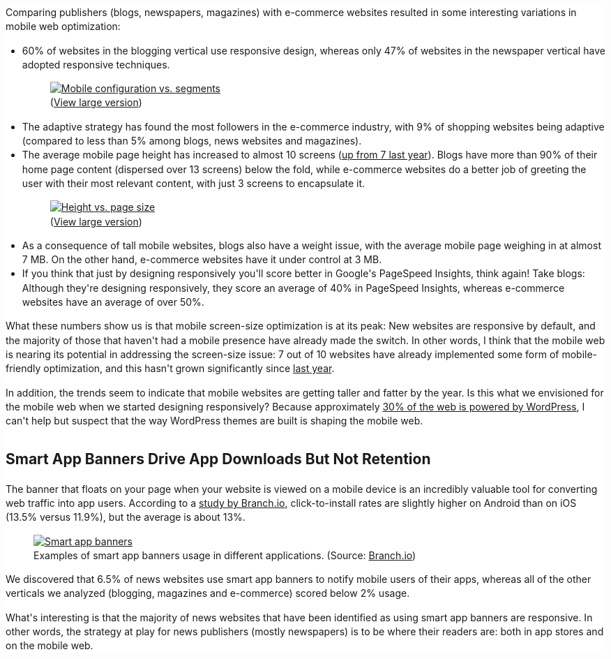 Comparing publishers (blogs, newspapers, magazines) with e-commerce websites resulted in some interesting variations in mobile web optimization:
<ul>
 	<li>60% of websites in the blogging vertical use responsive design, whereas only 47% of websites in the newspaper vertical have adopted responsive techniques.
<figure><a href="https://archive.smashing.media/assets/344dbf88-fdf9-42bb-adb4-46f01eedd629/1f768319-abf7-4f9a-9656-811187ce06d7/mobile-configuration-distribution-across-segments-large-opt.png"><img loading="lazy" decoding="async" src="https://archive.smashing.media/assets/344dbf88-fdf9-42bb-adb4-46f01eedd629/5c0533a0-3e29-4ee4-91ae-91e76e8c25f5/mobile-configuration-distribution-across-segments-preview-opt.png" alt="Mobile configuration vs. segments" width="780" height="525" /></a><figcaption>(<a href="https://archive.smashing.media/assets/344dbf88-fdf9-42bb-adb4-46f01eedd629/1f768319-abf7-4f9a-9656-811187ce06d7/mobile-configuration-distribution-across-segments-large-opt.png">View large version</a>)</figcaption></figure></li>
 	<li>The adaptive strategy has found the most followers in the e-commerce industry, with 9% of shopping websites being adaptive (compared to less than 5% among blogs, news websites and magazines).</li>
 	<li>The average mobile page height has increased to almost 10 screens (<a href="https://www.smashingmagazine.com/2016/03/googles-mobilegeddon-aftermath-eight-months-better-mobile-web/">up from 7 last year</a>). Blogs have more than 90% of their home page content (dispersed over 13 screens) below the fold, while e-commerce websites do a better job of greeting the user with their most relevant content, with just 3 screens to encapsulate it.
<figure><a href="https://archive.smashing.media/assets/344dbf88-fdf9-42bb-adb4-46f01eedd629/dcee20c2-1f91-4765-8d67-61c13bba4cde/height-vs-page-size-large-opt.png"><img loading="lazy" decoding="async" src="https://archive.smashing.media/assets/344dbf88-fdf9-42bb-adb4-46f01eedd629/7ef2387b-c5e2-4394-b93d-da2511690f60/height-vs-page-size-preview-opt.png" alt="Height vs. page size" width="780" height="699" /></a><figcaption>(<a href="https://archive.smashing.media/assets/344dbf88-fdf9-42bb-adb4-46f01eedd629/dcee20c2-1f91-4765-8d67-61c13bba4cde/height-vs-page-size-large-opt.png">View large version</a>)</figcaption></figure></li>
 	<li>As a consequence of tall mobile websites, blogs also have a weight issue, with the average mobile page weighing in at almost 7 MB. On the other hand, e-commerce websites have it under control at 3 MB.</li>
 	<li>If you think that just by designing responsively you'll score better in Google's PageSpeed Insights, think again! Take blogs: Although they're designing responsively, they score an average of 40% in PageSpeed Insights, whereas e-commerce websites have an average of over 50%.</li>
</ul>
What these numbers show us is that mobile screen-size optimization is at its peak: New websites are responsive by default, and the majority of those that haven't had a mobile presence have already made the switch. In other words, I think that the mobile web is nearing its potential in addressing the screen-size issue: 7 out of 10 websites have already implemented some form of mobile-friendly optimization, and this hasn't grown significantly since <a href="https://www.smashingmagazine.com/2016/03/googles-mobilegeddon-aftermath-eight-months-better-mobile-web/">last year</a>.

In addition, the trends seem to indicate that mobile websites are getting taller and fatter by the year. Is this what we envisioned for the mobile web when we started designing responsively? Because approximately <a href="https://w3techs.com/technologies/details/cm-wordpress/all/all">30% of the web is powered by WordPress</a>, I can't help but suspect that the way WordPress themes are built is shaping the mobile web.</p>

## Smart App Banners Drive App Downloads But Not Retention

The banner that floats on your page when your website is viewed on a mobile device is an incredibly valuable tool for converting web traffic into app users. According to a <a href="https://blog.branch.io/click-to-install-conversion-rates">study by Branch.io</a>, click-to-install rates are slightly higher on Android than on iOS (13.5% versus 11.9%), but the average is about 13%.</p>

<figure><a href="https://archive.smashing.media/assets/344dbf88-fdf9-42bb-adb4-46f01eedd629/4bdf936c-989a-49e8-a20b-4803cd72859b/smart-app-banners-screens-preview-opt.png"><img loading="lazy" decoding="async" src="https://archive.smashing.media/assets/344dbf88-fdf9-42bb-adb4-46f01eedd629/4bdf936c-989a-49e8-a20b-4803cd72859b/smart-app-banners-screens-preview-opt.png" alt="Smart app banners" width="600" height="" /></a><figcaption>Examples of smart app banners usage in different applications. (Source: <a href="https://blog.branch.io">Branch.io</a>)</figcaption></figure>

We discovered that 6.5% of news websites use smart app banners to notify mobile users of their apps, whereas all of the other verticals we analyzed (blogging, magazines and e-commerce) scored below 2% usage.

What's interesting is that the majority of news websites that have been identified as using smart app banners are responsive. In other words, the strategy at play for news publishers (mostly newspapers) is to be where their readers are: both in app stores and on the mobile web.
